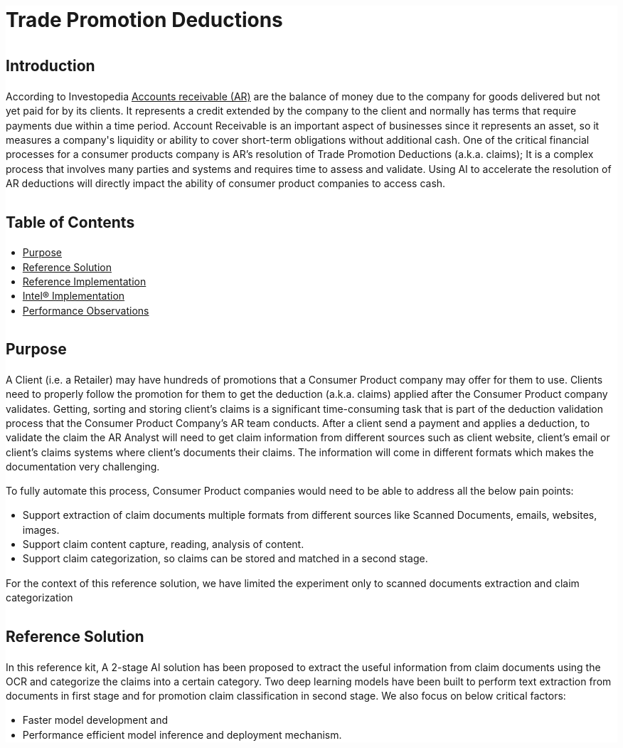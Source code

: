 # **Trade Promotion Deductions**

## Introduction
According to Investopedia [Accounts receivable (AR)](https://www.investopedia.com/terms/a/accountsreceivable.asp) are the balance of money due to the company for goods delivered but not yet paid for by its clients. It represents a credit extended by the company to the client and normally has terms that require payments due within a time period. Account Receivable is an important aspect of businesses since it represents an asset, so it measures a company's liquidity or ability to cover short-term obligations without additional cash. One of the critical financial processes for a consumer products company is AR’s resolution of Trade Promotion Deductions (a.k.a. claims); It is a complex process that involves many parties and systems and requires time to assess and validate. Using AI to accelerate the resolution of AR deductions will directly impact the ability of consumer product companies to access cash.

## **Table of Contents**
 - [Purpose](#Purpose)
 - [Reference Solution](#proposed-solution)
 - [Reference Implementation](#Reference-Implementation)
 - [Intel® Implementation](#optimizing-the-E2E-solution-with-Intel®-oneAPI)
 - [Performance Observations](#performance-observations)

## Purpose
A Client (i.e. a Retailer) may have hundreds of promotions that a Consumer Product company may offer for them to use. Clients need to properly follow the promotion for them to get the deduction (a.k.a. claims) applied after the Consumer Product company validates. Getting, sorting and storing client’s claims is a significant time-consuming task that is part of the deduction validation process that the Consumer Product Company’s AR team conducts. After a client send a payment and applies a deduction, to validate the claim the AR Analyst will need to get claim information from different sources such as client website, client’s email or client’s claims systems where client’s documents their claims. The information will come in different formats which makes the documentation very challenging. 

To fully automate this process, Consumer Product companies would need to be able to address all the below pain points:
- Support extraction of claim documents multiple formats from different sources like Scanned Documents, emails, websites, images.
- Support claim content capture, reading, analysis of content.
- Support claim categorization, so claims can be stored and matched in a second stage.

For the context of this reference solution, we have limited the experiment only to scanned documents extraction and claim categorization

## Reference Solution
In this reference kit, A 2-stage AI solution has been proposed to extract the useful information from claim documents using the OCR and categorize the claims into a certain category. Two deep learning models have been built to perform text extraction from documents in first stage and for promotion claim classification in second stage. We also focus on below critical factors:
- Faster model development and 
- Performance efficient model inference and deployment mechanism.
